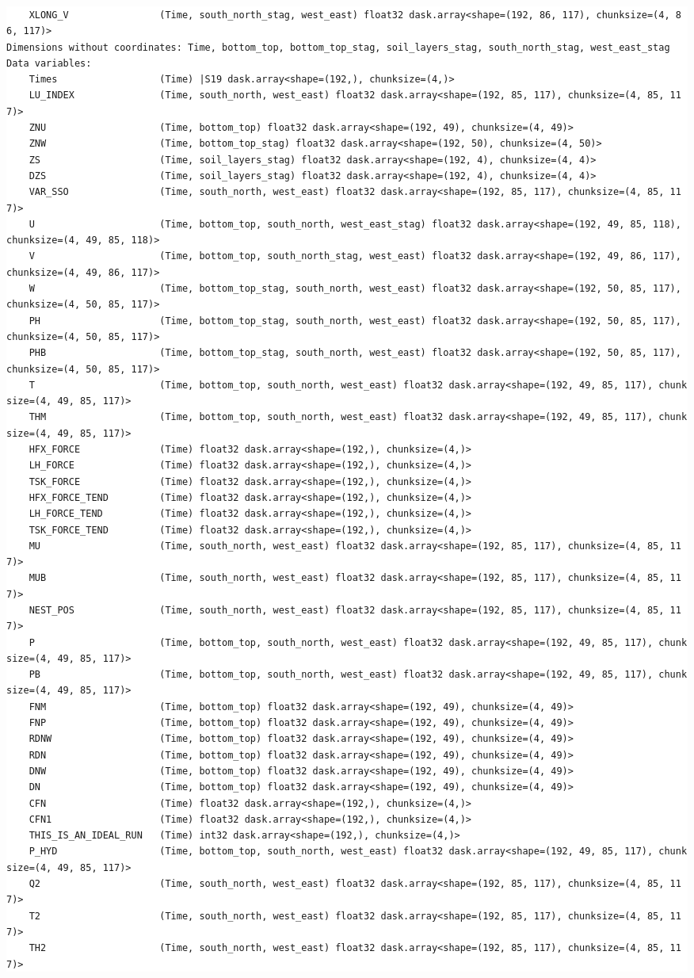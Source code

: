         XLONG_V                (Time, south_north_stag, west_east) float32 dask.array<shape=(192, 86, 117), chunksize=(4, 86, 117)>
    Dimensions without coordinates: Time, bottom_top, bottom_top_stag, soil_layers_stag, south_north_stag, west_east_stag
    Data variables:
        Times                  (Time) |S19 dask.array<shape=(192,), chunksize=(4,)>
        LU_INDEX               (Time, south_north, west_east) float32 dask.array<shape=(192, 85, 117), chunksize=(4, 85, 117)>
        ZNU                    (Time, bottom_top) float32 dask.array<shape=(192, 49), chunksize=(4, 49)>
        ZNW                    (Time, bottom_top_stag) float32 dask.array<shape=(192, 50), chunksize=(4, 50)>
        ZS                     (Time, soil_layers_stag) float32 dask.array<shape=(192, 4), chunksize=(4, 4)>
        DZS                    (Time, soil_layers_stag) float32 dask.array<shape=(192, 4), chunksize=(4, 4)>
        VAR_SSO                (Time, south_north, west_east) float32 dask.array<shape=(192, 85, 117), chunksize=(4, 85, 117)>
        U                      (Time, bottom_top, south_north, west_east_stag) float32 dask.array<shape=(192, 49, 85, 118), chunksize=(4, 49, 85, 118)>
        V                      (Time, bottom_top, south_north_stag, west_east) float32 dask.array<shape=(192, 49, 86, 117), chunksize=(4, 49, 86, 117)>
        W                      (Time, bottom_top_stag, south_north, west_east) float32 dask.array<shape=(192, 50, 85, 117), chunksize=(4, 50, 85, 117)>
        PH                     (Time, bottom_top_stag, south_north, west_east) float32 dask.array<shape=(192, 50, 85, 117), chunksize=(4, 50, 85, 117)>
        PHB                    (Time, bottom_top_stag, south_north, west_east) float32 dask.array<shape=(192, 50, 85, 117), chunksize=(4, 50, 85, 117)>
        T                      (Time, bottom_top, south_north, west_east) float32 dask.array<shape=(192, 49, 85, 117), chunksize=(4, 49, 85, 117)>
        THM                    (Time, bottom_top, south_north, west_east) float32 dask.array<shape=(192, 49, 85, 117), chunksize=(4, 49, 85, 117)>
        HFX_FORCE              (Time) float32 dask.array<shape=(192,), chunksize=(4,)>
        LH_FORCE               (Time) float32 dask.array<shape=(192,), chunksize=(4,)>
        TSK_FORCE              (Time) float32 dask.array<shape=(192,), chunksize=(4,)>
        HFX_FORCE_TEND         (Time) float32 dask.array<shape=(192,), chunksize=(4,)>
        LH_FORCE_TEND          (Time) float32 dask.array<shape=(192,), chunksize=(4,)>
        TSK_FORCE_TEND         (Time) float32 dask.array<shape=(192,), chunksize=(4,)>
        MU                     (Time, south_north, west_east) float32 dask.array<shape=(192, 85, 117), chunksize=(4, 85, 117)>
        MUB                    (Time, south_north, west_east) float32 dask.array<shape=(192, 85, 117), chunksize=(4, 85, 117)>
        NEST_POS               (Time, south_north, west_east) float32 dask.array<shape=(192, 85, 117), chunksize=(4, 85, 117)>
        P                      (Time, bottom_top, south_north, west_east) float32 dask.array<shape=(192, 49, 85, 117), chunksize=(4, 49, 85, 117)>
        PB                     (Time, bottom_top, south_north, west_east) float32 dask.array<shape=(192, 49, 85, 117), chunksize=(4, 49, 85, 117)>
        FNM                    (Time, bottom_top) float32 dask.array<shape=(192, 49), chunksize=(4, 49)>
        FNP                    (Time, bottom_top) float32 dask.array<shape=(192, 49), chunksize=(4, 49)>
        RDNW                   (Time, bottom_top) float32 dask.array<shape=(192, 49), chunksize=(4, 49)>
        RDN                    (Time, bottom_top) float32 dask.array<shape=(192, 49), chunksize=(4, 49)>
        DNW                    (Time, bottom_top) float32 dask.array<shape=(192, 49), chunksize=(4, 49)>
        DN                     (Time, bottom_top) float32 dask.array<shape=(192, 49), chunksize=(4, 49)>
        CFN                    (Time) float32 dask.array<shape=(192,), chunksize=(4,)>
        CFN1                   (Time) float32 dask.array<shape=(192,), chunksize=(4,)>
        THIS_IS_AN_IDEAL_RUN   (Time) int32 dask.array<shape=(192,), chunksize=(4,)>
        P_HYD                  (Time, bottom_top, south_north, west_east) float32 dask.array<shape=(192, 49, 85, 117), chunksize=(4, 49, 85, 117)>
        Q2                     (Time, south_north, west_east) float32 dask.array<shape=(192, 85, 117), chunksize=(4, 85, 117)>
        T2                     (Time, south_north, west_east) float32 dask.array<shape=(192, 85, 117), chunksize=(4, 85, 117)>
        TH2                    (Time, south_north, west_east) float32 dask.array<shape=(192, 85, 117), chunksize=(4, 85, 117)>